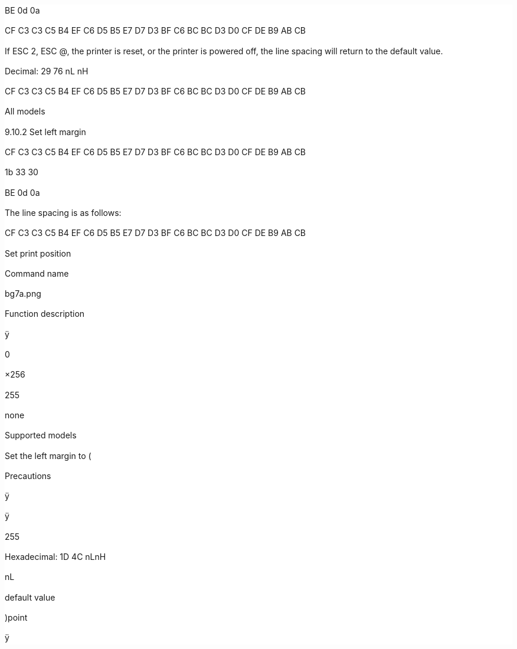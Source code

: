 BE 0d 0a

CF C3 C3 C5 B4 EF C6 D5 B5 E7 D7 D3 BF C6 BC BC D3 D0 CF DE B9 AB CB

If ESC 2, ESC @, the printer is reset, or the printer is powered off, the line spacing will return to the default value.

Decimal: 29 76 nL nH

CF C3 C3 C5 B4 EF C6 D5 B5 E7 D7 D3 BF C6 BC BC D3 D0 CF DE B9 AB CB

All models

9.10.2 Set left margin

CF C3 C3 C5 B4 EF C6 D5 B5 E7 D7 D3 BF C6 BC BC D3 D0 CF DE B9 AB CB

1b 33 30

BE 0d 0a

The line spacing is as follows:

CF C3 C3 C5 B4 EF C6 D5 B5 E7 D7 D3 BF C6 BC BC D3 D0 CF DE B9 AB CB

Set print position

Command name

bg7a.png

Function description

ÿ

0

×256

255

none

Supported models

Set the left margin to (

Precautions

ÿ

ÿ

255

Hexadecimal: 1D 4C nLnH

nL

default value

)point

ÿ
